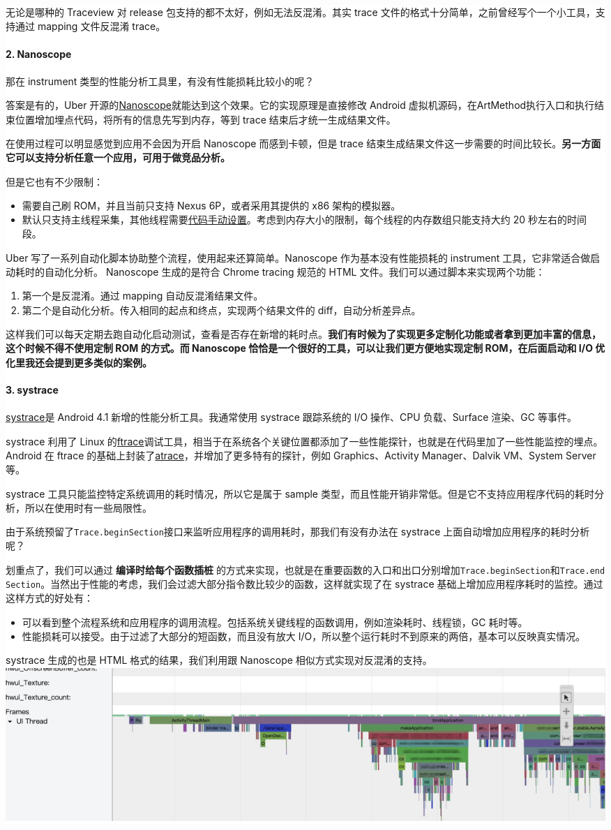 无论是哪种的 Traceview 对 release 包支持的都不太好，例如无法反混淆。其实 trace 文件的格式十分简单，之前曾经写个一个小工具，支持通过 mapping 文件反混淆 trace。

#### 2. Nanoscope

那在 instrument 类型的性能分析工具里，有没有性能损耗比较小的呢？

答案是有的，Uber 开源的[Nanoscope](https://github.com/uber/nanoscope)就能达到这个效果。它的实现原理是直接修改 Android 虚拟机源码，在ArtMethod执行入口和执行结束位置增加埋点代码，将所有的信息先写到内存，等到 trace 结束后才统一生成结果文件。

在使用过程可以明显感觉到应用不会因为开启 Nanoscope 而感到卡顿，但是 trace 结束生成结果文件这一步需要的时间比较长。**另一方面它可以支持分析任意一个应用，可用于做竞品分析。**

但是它也有不少限制：

- 需要自己刷 ROM，并且当前只支持 Nexus 6P，或者采用其提供的 x86 架构的模拟器。
- 默认只支持主线程采集，其他线程需要[代码手动设置](https://github.com/uber/nanoscope/wiki/Architecture%3A-Nanoscope-ROM#java-api)。考虑到内存大小的限制，每个线程的内存数组只能支持大约 20 秒左右的时间段。

Uber 写了一系列自动化脚本协助整个流程，使用起来还算简单。Nanoscope 作为基本没有性能损耗的 instrument 工具，它非常适合做启动耗时的自动化分析。  Nanoscope 生成的是符合 Chrome tracing 规范的 HTML 文件。我们可以通过脚本来实现两个功能：

1. 第一个是反混淆。通过 mapping 自动反混淆结果文件。
2. 第二个是自动化分析。传入相同的起点和终点，实现两个结果文件的 diff，自动分析差异点。

这样我们可以每天定期去跑自动化启动测试，查看是否存在新增的耗时点。**我们有时候为了实现更多定制化功能或者拿到更加丰富的信息，这个时候不得不使用定制 ROM 的方式。而 Nanoscope 恰恰是一个很好的工具，可以让我们更方便地实现定制 ROM，在后面启动和 I/O 优化里我还会提到更多类似的案例。**

#### 3. systrace

[systrace](https://source.android.com/devices/tech/debug/systrace?hl=zh-cn)是 Android 4.1 新增的性能分析工具。我通常使用 systrace 跟踪系统的 I/O 操作、CPU 负载、Surface 渲染、GC 等事件。

systrace 利用了 Linux 的[ftrace](https://source.android.com/devices/tech/debug/ftrace)调试工具，相当于在系统各个关键位置都添加了一些性能探针，也就是在代码里加了一些性能监控的埋点。Android 在 ftrace 的基础上封装了[atrace](https://android.googlesource.com/platform/frameworks/native/+/master/cmds/atrace/atrace.cpp)，并增加了更多特有的探针，例如 Graphics、Activity Manager、Dalvik VM、System Server 等。

systrace 工具只能监控特定系统调用的耗时情况，所以它是属于 sample 类型，而且性能开销非常低。但是它不支持应用程序代码的耗时分析，所以在使用时有一些局限性。

由于系统预留了`Trace.beginSection`接口来监听应用程序的调用耗时，那我们有没有办法在 systrace 上面自动增加应用程序的耗时分析呢？  

划重点了，我们可以通过 **编译时给每个函数插桩** 的方式来实现，也就是在重要函数的入口和出口分别增加`Trace.beginSection`和`Trace.endSection`。当然出于性能的考虑，我们会过滤大部分指令数比较少的函数，这样就实现了在 systrace 基础上增加应用程序耗时的监控。通过这样方式的好处有：

- 可以看到整个流程系统和应用程序的调用流程。包括系统关键线程的函数调用，例如渲染耗时、线程锁，GC 耗时等。
- 性能损耗可以接受。由于过滤了大部分的短函数，而且没有放大 I/O，所以整个运行耗时不到原来的两倍，基本可以反映真实情况。

systrace 生成的也是 HTML 格式的结果，我们利用跟 Nanoscope 相似方式实现对反混淆的支持。  
![systrace](/assets/images/android/master/systrace.jpg)
